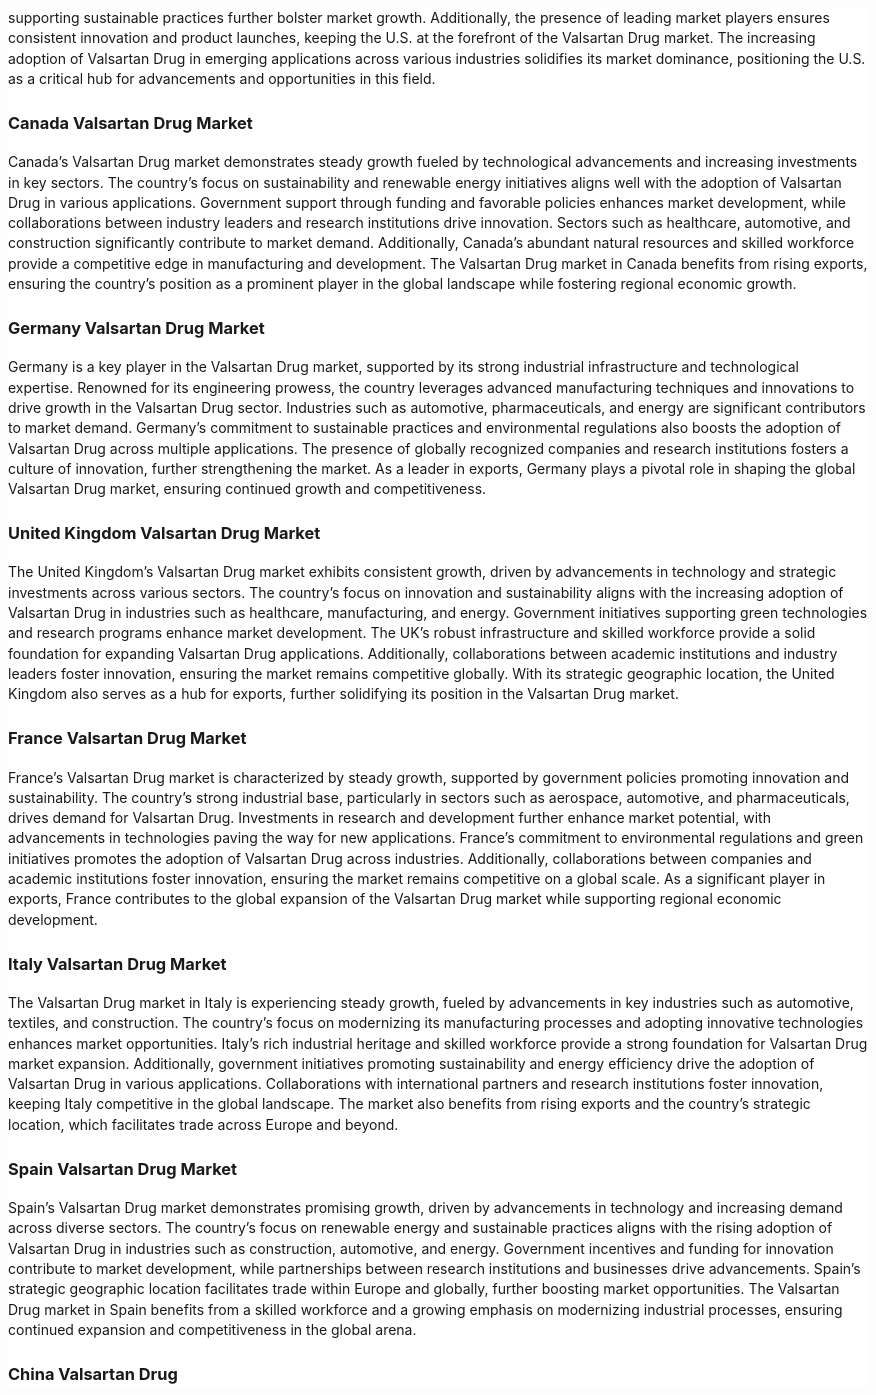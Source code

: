 supporting sustainable practices further bolster market growth. Additionally, the presence of leading market players ensures consistent innovation and product launches, keeping the U.S. at the forefront of the Valsartan Drug market. The increasing adoption of Valsartan Drug in emerging applications across various industries solidifies its market dominance, positioning the U.S. as a critical hub for advancements and opportunities in this field.</p><h3>Canada Valsartan Drug Market</h3><p>Canada&rsquo;s Valsartan Drug market demonstrates steady growth fueled by technological advancements and increasing investments in key sectors. The country&rsquo;s focus on sustainability and renewable energy initiatives aligns well with the adoption of Valsartan Drug in various applications. Government support through funding and favorable policies enhances market development, while collaborations between industry leaders and research institutions drive innovation. Sectors such as healthcare, automotive, and construction significantly contribute to market demand. Additionally, Canada&rsquo;s abundant natural resources and skilled workforce provide a competitive edge in manufacturing and development. The Valsartan Drug market in Canada benefits from rising exports, ensuring the country&rsquo;s position as a prominent player in the global landscape while fostering regional economic growth.</p><h3>Germany Valsartan Drug Market</h3><p>Germany is a key player in the Valsartan Drug market, supported by its strong industrial infrastructure and technological expertise. Renowned for its engineering prowess, the country leverages advanced manufacturing techniques and innovations to drive growth in the Valsartan Drug sector. Industries such as automotive, pharmaceuticals, and energy are significant contributors to market demand. Germany&rsquo;s commitment to sustainable practices and environmental regulations also boosts the adoption of Valsartan Drug across multiple applications. The presence of globally recognized companies and research institutions fosters a culture of innovation, further strengthening the market. As a leader in exports, Germany plays a pivotal role in shaping the global Valsartan Drug market, ensuring continued growth and competitiveness.</p><h3>United Kingdom Valsartan Drug Market</h3><p>The United Kingdom&rsquo;s Valsartan Drug market exhibits consistent growth, driven by advancements in technology and strategic investments across various sectors. The country&rsquo;s focus on innovation and sustainability aligns with the increasing adoption of Valsartan Drug in industries such as healthcare, manufacturing, and energy. Government initiatives supporting green technologies and research programs enhance market development. The UK&rsquo;s robust infrastructure and skilled workforce provide a solid foundation for expanding Valsartan Drug applications. Additionally, collaborations between academic institutions and industry leaders foster innovation, ensuring the market remains competitive globally. With its strategic geographic location, the United Kingdom also serves as a hub for exports, further solidifying its position in the Valsartan Drug market.</p><h3>France Valsartan Drug Market</h3><p>France&rsquo;s Valsartan Drug market is characterized by steady growth, supported by government policies promoting innovation and sustainability. The country&rsquo;s strong industrial base, particularly in sectors such as aerospace, automotive, and pharmaceuticals, drives demand for Valsartan Drug. Investments in research and development further enhance market potential, with advancements in technologies paving the way for new applications. France&rsquo;s commitment to environmental regulations and green initiatives promotes the adoption of Valsartan Drug across industries. Additionally, collaborations between companies and academic institutions foster innovation, ensuring the market remains competitive on a global scale. As a significant player in exports, France contributes to the global expansion of the Valsartan Drug market while supporting regional economic development.</p><h3>Italy Valsartan Drug Market</h3><p>The Valsartan Drug market in Italy is experiencing steady growth, fueled by advancements in key industries such as automotive, textiles, and construction. The country&rsquo;s focus on modernizing its manufacturing processes and adopting innovative technologies enhances market opportunities. Italy&rsquo;s rich industrial heritage and skilled workforce provide a strong foundation for Valsartan Drug market expansion. Additionally, government initiatives promoting sustainability and energy efficiency drive the adoption of Valsartan Drug in various applications. Collaborations with international partners and research institutions foster innovation, keeping Italy competitive in the global landscape. The market also benefits from rising exports and the country&rsquo;s strategic location, which facilitates trade across Europe and beyond.</p><h3>Spain Valsartan Drug Market</h3><p>Spain&rsquo;s Valsartan Drug market demonstrates promising growth, driven by advancements in technology and increasing demand across diverse sectors. The country&rsquo;s focus on renewable energy and sustainable practices aligns with the rising adoption of Valsartan Drug in industries such as construction, automotive, and energy. Government incentives and funding for innovation contribute to market development, while partnerships between research institutions and businesses drive advancements. Spain&rsquo;s strategic geographic location facilitates trade within Europe and globally, further boosting market opportunities. The Valsartan Drug market in Spain benefits from a skilled workforce and a growing emphasis on modernizing industrial processes, ensuring continued expansion and competitiveness in the global arena.</p><h3>China Valsartan Drug